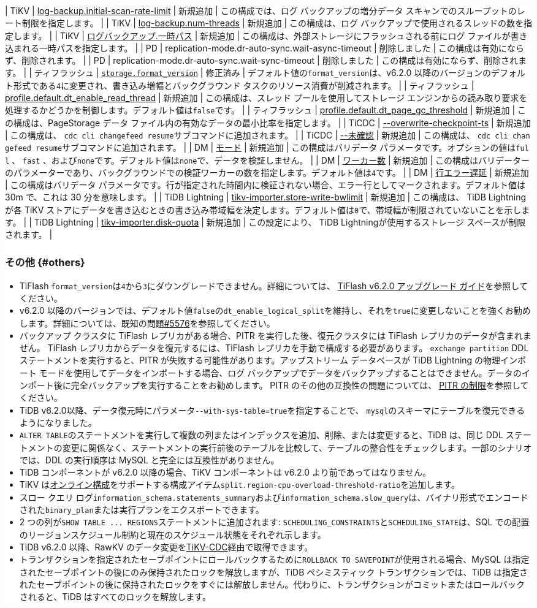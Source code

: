 | TiKV                           | [log-backup.initial-scan-rate-limit](/tikv-configuration-file.md#initial-scan-rate-limit-new-in-v620)                     | 新規追加   | この構成では、ログ バックアップの増分データ スキャンでのスループットのレート制限を指定します。                                                            |
| TiKV                           | [log-backup.num-threads](/tikv-configuration-file.md#num-threads-new-in-v620)                                             | 新規追加   | この構成は、ログ バックアップで使用されるスレッドの数を指定します。                                                                          |
| TiKV                           | [ログバックアップ.一時パス](/tikv-configuration-file.md#temp-path-new-in-v620)                                                        | 新規追加   | この構成は、外部ストレージにフラッシュされる前にログ ファイルが書き込まれる一時パスを指定します。                                                           |
| PD                             | replication-mode.dr-auto-sync.wait-async-timeout                                                                          | 削除しました | この構成は有効にならず、削除されます。                                                                                         |
| PD                             | replication-mode.dr-auto-sync.wait-sync-timeout                                                                           | 削除しました | この構成は有効にならず、削除されます。                                                                                         |
| ティフラッシュ                        | [`storage.format_version`](/tiflash/tiflash-configuration.md#configure-the-tiflashtoml-file)                              | 修正済み   | デフォルト値の`format_version`は、v6.2.0 以降のバージョンのデフォルト形式である`4`に変更され、書き込み増幅とバックグラウンド タスクのリソース消費が削減されます。              |
| ティフラッシュ                        | [profile.default.dt_enable_read_thread](/tiflash/tiflash-configuration.md#configure-the-tiflashtoml-file)                 | 新規追加   | この構成は、スレッド プールを使用してストレージ エンジンからの読み取り要求を処理するかどうかを制御します。デフォルト値は`false`です。                                     |
| ティフラッシュ                        | [profile.default.dt_page_gc_threshold](/tiflash/tiflash-configuration.md#configure-the-tiflashtoml-file)                  | 新規追加   | この構成は、PageStorage データ ファイル内の有効なデータの最小比率を指定します。                                                              |
| TiCDC                          | [--overwrite-checkpoint-ts](/ticdc/manage-ticdc.md#resume-a-replication-task)                                             | 新規追加   | この構成は、 `cdc cli changefeed resume`サブコマンドに追加されます。                                                            |
| TiCDC                          | [--未確認](/ticdc/manage-ticdc.md#resume-a-replication-task)                                                                 | 新規追加   | この構成は、 `cdc cli changefeed resume`サブコマンドに追加されます。                                                            |
| DM                             | [モード](/dm/task-configuration-file-full.md#task-configuration-file-template-advanced)                                      | 新規追加   | この構成はバリデータ パラメータです。オプションの値は`full` 、 `fast` 、および`none`です。デフォルト値は`none`で、データを検証しません。                          |
| DM                             | [ワーカー数](/dm/task-configuration-file-full.md#task-configuration-file-template-advanced)                                    | 新規追加   | この構成はバリデーターのパラメーターであり、バックグラウンドでの検証ワーカーの数を指定します。デフォルト値は`4`です。                                                |
| DM                             | [行エラー遅延](/dm/task-configuration-file-full.md#task-configuration-file-template-advanced)                                   | 新規追加   | この構成はバリデータ パラメータです。行が指定された時間内に検証されない場合、エラー行としてマークされます。デフォルト値は 30m で、これは 30 分を意味します。                         |
| TiDB Lightning                 | [tikv-importer.store-write-bwlimit](/tidb-lightning/tidb-lightning-configuration.md#tidb-lightning-task)                  | 新規追加   | この構成は、 TiDB Lightningが各 TiKV ストアにデータを書き込むときの書き込み帯域幅を決定します。デフォルト値は`0`で、帯域幅が制限されていないことを示します。                  |
| TiDB Lightning                 | [tikv-importer.disk-quota](/tidb-lightning/tidb-lightning-physical-import-mode-usage.md#configure-disk-quota-new-in-v620) | 新規追加   | この設定により、 TiDB Lightningが使用するストレージ スペースが制限されます。                                                              |

### その他 {#others}

-   TiFlash `format_version`は`4`から`3`にダウングレードできません。詳細については、 [TiFlash v6.2.0 アップグレード ガイド](/tiflash-620-upgrade-guide.md)を参照してください。
-   v6.2.0 以降のバージョンでは、デフォルト値`false`の`dt_enable_logical_split`を維持し、それを`true`に変更しないことを強くお勧めします。詳細については、既知の問題[#5576](https://github.com/pingcap/tiflash/issues/5576)を参照してください。
-   バックアップ クラスタに TiFlash レプリカがある場合、PITR を実行した後、復元クラスタには TiFlash レプリカのデータが含まれません。 TiFlash レプリカからデータを復元するには、TiFlash レプリカを手動で構成する必要があります。 `exchange partition` DDL ステートメントを実行すると、PITR が失敗する可能性があります。アップストリーム データベースが TiDB Lightning の物理インポート モードを使用してデータをインポートする場合、ログ バックアップでデータをバックアップすることはできません。データのインポート後に完全バックアップを実行することをお勧めします。 PITR のその他の互換性の問題については、 [PITR の制限](/br/point-in-time-recovery.md#limitations)を参照してください。
-   TiDB v6.2.0以降、データ復元時にパラメータ`--with-sys-table=true`を指定することで、 `mysql`のスキーマにテーブルを復元できるようになりました。
-   `ALTER TABLE`のステートメントを実行して複数の列またはインデックスを追加、削除、または変更すると、TiDB は、同じ DDL ステートメントの変更に関係なく、ステートメントの実行前後のテーブルを比較して、テーブルの整合性をチェックします。一部のシナリオでは、DDL の実行順序は MySQL と完全には互換性がありません。
-   TiDB コンポーネントが v6.2.0 以降の場合、TiKV コンポーネントは v6.2.0 より前であってはなりません。
-   TiKV は[オンライン構成](/dynamic-config.md#modify-tikv-configuration-online)をサポートする構成アイテム`split.region-cpu-overload-threshold-ratio`を追加します。
-   スロー クエリ ログ`information_schema.statements_summary`および`information_schema.slow_query`は、バイナリ形式でエンコードされた`binary_plan`または実行プランをエクスポートできます。
-   2 つの列が`SHOW TABLE ... REGIONS`ステートメントに追加されます: `SCHEDULING_CONSTRAINTS`と`SCHEDULING_STATE`は、SQL での配置のリージョンスケジュール制約と現在のスケジュール状態をそれぞれ示します。
-   TiDB v6.2.0 以降、RawKV のデータ変更を[TiKV-CDC](https://github.com/tikv/migration/tree/main/cdc)経由で取得できます。
-   トランザクションを指定されたセーブポイントにロールバックするために`ROLLBACK TO SAVEPOINT`が使用される場合、MySQL は指定されたセーブポイントの後にのみ保持されたロックを解放しますが、TiDB ペシミスティック トランザクションでは、TiDB は指定されたセーブポイントの後に保持されたロックをすぐには解放しません。代わりに、トランザクションがコミットまたはロールバックされると、TiDB はすべてのロックを解放します。